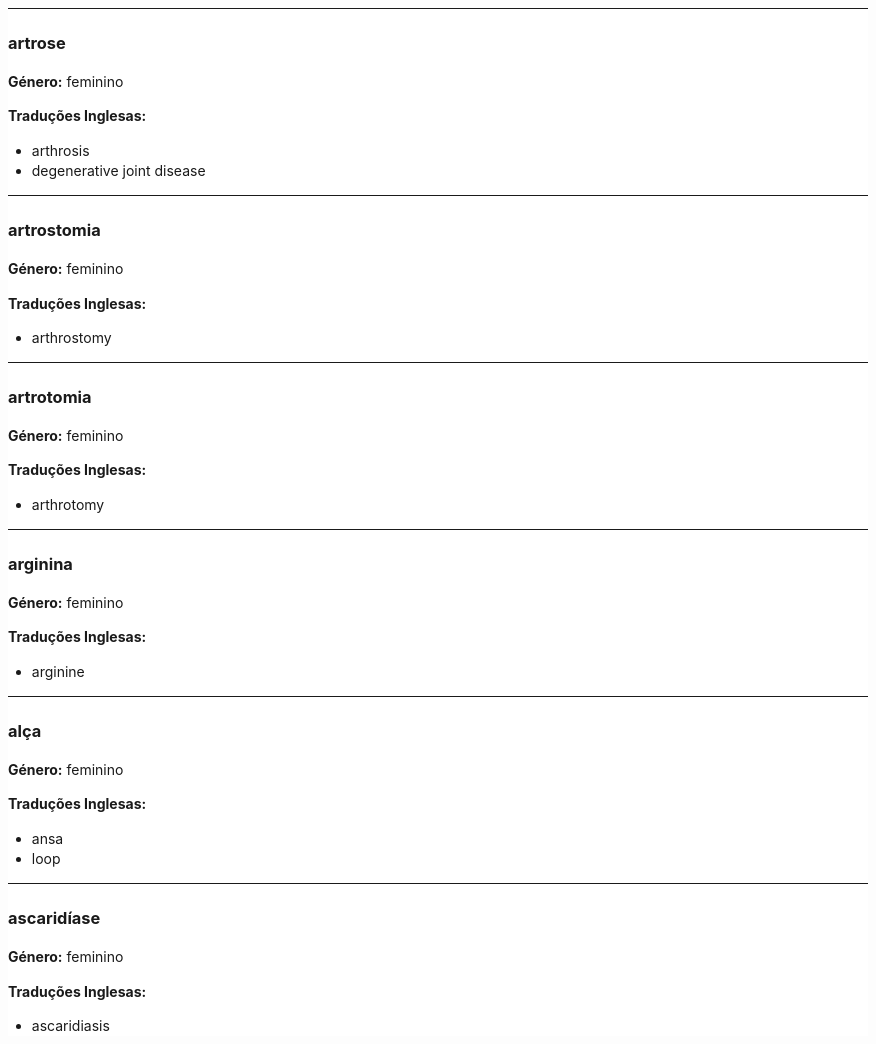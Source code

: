 
---

### artrose
**Género:** feminino

**Traduções Inglesas:**
- arthrosis
- degenerative joint disease


---

### artrostomia
**Género:** feminino

**Traduções Inglesas:**
- arthrostomy


---

### artrotomia
**Género:** feminino

**Traduções Inglesas:**
- arthrotomy


---

### arginina
**Género:** feminino

**Traduções Inglesas:**
- arginine


---

### alça
**Género:** feminino

**Traduções Inglesas:**
- ansa
- loop


---

### ascaridíase
**Género:** feminino

**Traduções Inglesas:**
- ascaridiasis
